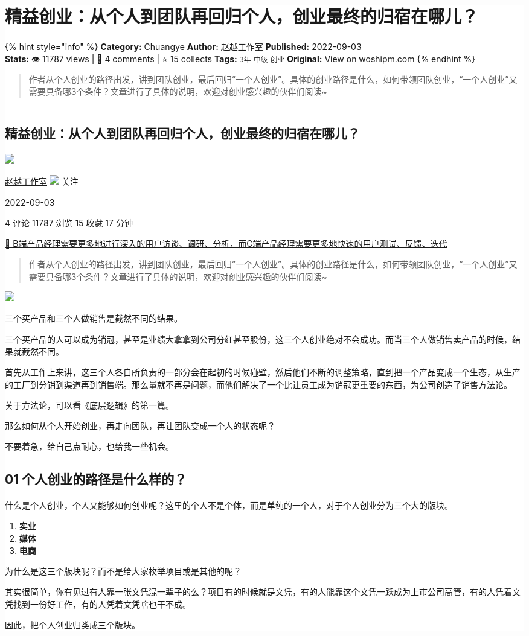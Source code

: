 # 精益创业：从个人到团队再回归个人，创业最终的归宿在哪儿？
{% hint style="info" %}
**Category:** Chuangye
**Author:** [赵越工作室](https://www.woshipm.com/u/1458436)
**Published:** 2022-09-03  
**Stats:** 👁️ 11787 views | 💬 4 comments | ⭐ 15 collects
**Tags:** `3年` `中级` `创业`
**Original:** [View on woshipm.com](https://www.woshipm.com/chuangye/5587598.html)
{% endhint %}
> 作者从个人创业的路径出发，讲到团队创业，最后回归“一个人创业”。具体的创业路径是什么，如何带领团队创业，“一个人创业”又需要具备哪3个条件？文章进行了具体的说明，欢迎对创业感兴趣的伙伴们阅读~

---

## 精益创业：从个人到团队再回归个人，创业最终的归宿在哪儿？

[![](https://static.woshipm.com/APP_U_202209_20220901001029_6681.jpg?imageView2/1/w/72/h/72/q/100)](https://www.woshipm.com/u/1458436)

[赵越工作室](https://www.woshipm.com/u/1458436) ![](https://static.woshipm.com/tag/1121_1@2x.png) 关注

2022-09-03

4 评论 11787 浏览 15 收藏 17 分钟

[🔗 B端产品经理需要更多地进行深入的用户访谈、调研、分析，而C端产品经理需要更多地快速的用户测试、反馈、迭代](https://ke.qidianla.com/courses/bcpm)

> 作者从个人创业的路径出发，讲到团队创业，最后回归“一个人创业”。具体的创业路径是什么，如何带领团队创业，“一个人创业”又需要具备哪3个条件？文章进行了具体的说明，欢迎对创业感兴趣的伙伴们阅读~

![](https://image.woshipm.com/wp-files/2022/09/n7yedKJG3ibz9Sz0L3iN.jpg)

三个买产品和三个人做销售是截然不同的结果。

三个买产品的人可以成为销冠，甚至是业绩大拿拿到公司分红甚至股份，这三个人创业绝对不会成功。而当三个人做销售卖产品的时候，结果就截然不同。

首先从工作上来讲，这三个人各自所负责的一部分会在起初的时候碰壁，然后他们不断的调整策略，直到把一个产品变成一个生态，从生产的工厂到分销到渠道再到销售端。那么量就不再是问题，而他们解决了一个比让员工成为销冠更重要的东西，为公司创造了销售方法论。

关于方法论，可以看《底层逻辑》的第一篇。

那么如何从个人开始创业，再走向团队，再让团队变成一个人的状态呢？

不要着急，给自己点耐心，也给我一些机会。

## 01 个人创业的路径是什么样的？

什么是个人创业，个人又能够如何创业呢？这里的个人不是个体，而是单纯的一个人，对于个人创业分为三个大的版块。

1.  **实业**
2.  **媒体**
3.  **电商**

为什么是这三个版块呢？而不是给大家枚举项目或是其他的呢？

其实很简单，你有见过有人靠一张文凭混一辈子的么？项目有的时候就是文凭，有的人能靠这个文凭一跃成为上市公司高管，有的人凭着文凭找到一份好工作，有的人凭着文凭啥也干不成。

因此，把个人创业归类成三个版块。
